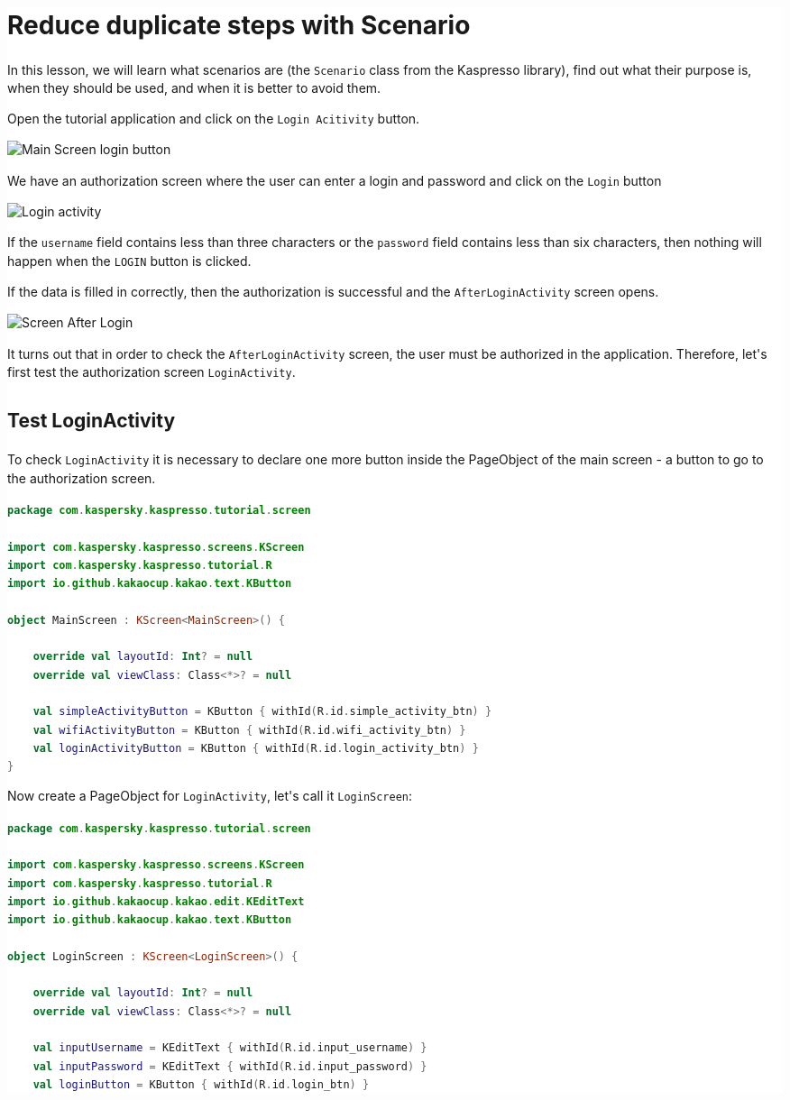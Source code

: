 # Reduce duplicate steps with Scenario

In this lesson, we will learn what scenarios are (the `Scenario` class from the Kaspresso library), find out what their purpose is, when they should be used, and when it is better to avoid them.

Open the tutorial application and click on the `Login Acitivity` button.

<img src="../images/scenario/main_screen_login_button.png" alt="Main Screen login button" width="300"/>

We have an authorization screen where the user can enter a login and password and click on the `Login` button

<img src="../images/scenario/login_activity.png" alt="Login activity"  width="300"/>

If the `username` field contains less than three characters or the `password` field contains less than six characters, then nothing will happen when the `LOGIN` button is clicked.

If the data is filled in correctly, then the authorization is successful and the `AfterLoginActivity` screen opens.

<img src="../images/scenario/screen_after_login.png" alt="Screen After Login" width="300"/>

It turns out that in order to check the `AfterLoginActivity` screen, the user must be authorized in the application. Therefore, let's first test the authorization screen `LoginActivity`.

## Test LoginActivity

To check `LoginActivity` it is necessary to declare one more button inside the PageObject of the main screen - a button to go to the authorization screen.

```kotlin
package com.kaspersky.kaspresso.tutorial.screen

import com.kaspersky.kaspresso.screens.KScreen
import com.kaspersky.kaspresso.tutorial.R
import io.github.kakaocup.kakao.text.KButton

object MainScreen : KScreen<MainScreen>() {

    override val layoutId: Int? = null
    override val viewClass: Class<*>? = null

    val simpleActivityButton = KButton { withId(R.id.simple_activity_btn) }
    val wifiActivityButton = KButton { withId(R.id.wifi_activity_btn) }
    val loginActivityButton = KButton { withId(R.id.login_activity_btn) }
}
```

Now create a PageObject for `LoginActivity`, let's call it `LoginScreen`:

```kotlin
package com.kaspersky.kaspresso.tutorial.screen

import com.kaspersky.kaspresso.screens.KScreen
import com.kaspersky.kaspresso.tutorial.R
import io.github.kakaocup.kakao.edit.KEditText
import io.github.kakaocup.kakao.text.KButton

object LoginScreen : KScreen<LoginScreen>() {

    override val layoutId: Int? = null
    override val viewClass: Class<*>? = null

    val inputUsername = KEditText { withId(R.id.input_username) }
    val inputPassword = KEditText { withId(R.id.input_password) }
    val loginButton = KButton { withId(R.id.login_btn) }
```